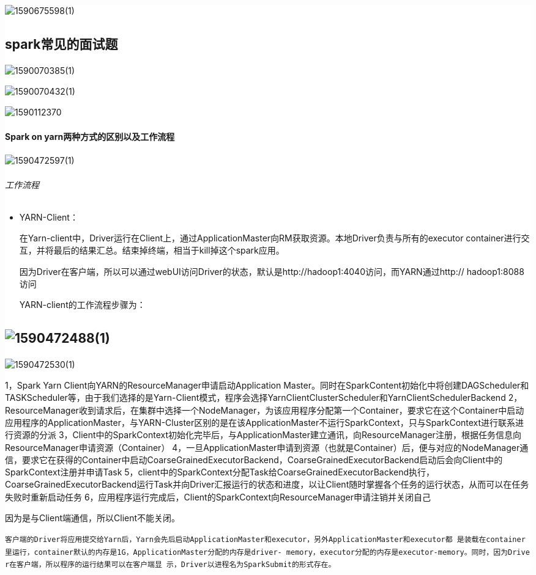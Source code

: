   ![1590675598(1)](D:\技术学习\learning\笔记\学习\我的笔记图片\1590675598(1).jpg)


## spark常见的面试题

![1590070385(1)](D:\技术学习\learning\笔记\学习\我的笔记图片\1590070385(1).jpg)

![1590070432(1)](D:\技术学习\learning\笔记\学习\我的笔记图片\1590070432(1).jpg)

![1590112370](D:\技术学习\learning\笔记\学习\我的笔记图片\1590112370.jpg)



#### Spark on yarn两种方式的区别以及工作流程

![1590472597(1)](D:\技术学习\learning\笔记\学习\我的笔记图片\1590472597(1).jpg)

###### 工作流程

- YARN-Client：

  在Yarn-client中，Driver运行在Client上，通过ApplicationMaster向RM获取资源。本地Driver负责与所有的executor container进行交互，并将最后的结果汇总。结束掉终端，相当于kill掉这个spark应用。

   

  因为Driver在客户端，所以可以通过webUI访问Driver的状态，默认是http://hadoop1:4040访问，而YARN通过http:// hadoop1:8088访问

   

  YARN-client的工作流程步骤为：

## ![1590472488(1)](D:\技术学习\learning\笔记\学习\我的笔记图片\1590472488(1).jpg)





![1590472530(1)](D:\技术学习\learning\笔记\学习\我的笔记图片\1590472530(1).jpg)

1，Spark Yarn Client向YARN的ResourceManager申请启动Application Master。同时在SparkContent初始化中将创建DAGScheduler和TASKScheduler等，由于我们选择的是Yarn-Client模式，程序会选择YarnClientClusterScheduler和YarnClientSchedulerBackend
2，ResourceManager收到请求后，在集群中选择一个NodeManager，为该应用程序分配第一个Container，要求它在这个Container中启动应用程序的ApplicationMaster，与YARN-Cluster区别的是在该ApplicationMaster不运行SparkContext，只与SparkContext进行联系进行资源的分派
3，Client中的SparkContext初始化完毕后，与ApplicationMaster建立通讯，向ResourceManager注册，根据任务信息向ResourceManager申请资源（Container）
4，一旦ApplicationMaster申请到资源（也就是Container）后，便与对应的NodeManager通信，要求它在获得的Container中启动CoarseGrainedExecutorBackend，CoarseGrainedExecutorBackend启动后会向Client中的SparkContext注册并申请Task
5，client中的SparkContext分配Task给CoarseGrainedExecutorBackend执行，CoarseGrainedExecutorBackend运行Task并向Driver汇报运行的状态和进度，以让Client随时掌握各个任务的运行状态，从而可以在任务失败时重新启动任务
6，应用程序运行完成后，Client的SparkContext向ResourceManager申请注销并关闭自己

因为是与Client端通信，所以Client不能关闭。

 	客户端的Driver将应用提交给Yarn后，Yarn会先后启动ApplicationMaster和executor，另外ApplicationMaster和executor都 是装载在container里运行，container默认的内存是1G，ApplicationMaster分配的内存是driver- memory，executor分配的内存是executor-memory。同时，因为Driver在客户端，所以程序的运行结果可以在客户端显 示，Driver以进程名为SparkSubmit的形式存在。
